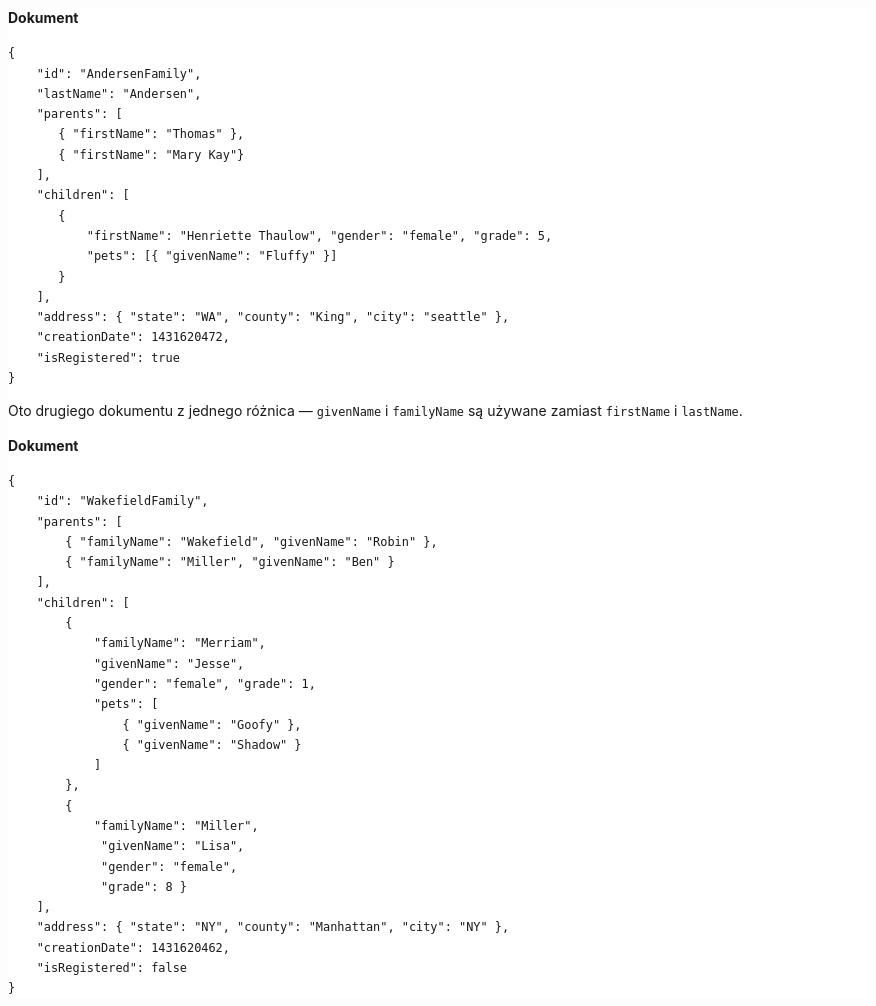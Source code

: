 **Dokument**  

    {
        "id": "AndersenFamily",
        "lastName": "Andersen",
        "parents": [
           { "firstName": "Thomas" },
           { "firstName": "Mary Kay"}
        ],
        "children": [
           {
               "firstName": "Henriette Thaulow", "gender": "female", "grade": 5,
               "pets": [{ "givenName": "Fluffy" }]
           }
        ],
        "address": { "state": "WA", "county": "King", "city": "seattle" },
        "creationDate": 1431620472,
        "isRegistered": true
    }


Oto drugiego dokumentu z jednego różnica — `givenName` i `familyName` są używane zamiast `firstName` i `lastName`.

**Dokument**  

    {
        "id": "WakefieldFamily",
        "parents": [
            { "familyName": "Wakefield", "givenName": "Robin" },
            { "familyName": "Miller", "givenName": "Ben" }
        ],
        "children": [
            {
                "familyName": "Merriam", 
                "givenName": "Jesse", 
                "gender": "female", "grade": 1,
                "pets": [
                    { "givenName": "Goofy" },
                    { "givenName": "Shadow" }
                ]
            },
            { 
                "familyName": "Miller", 
                 "givenName": "Lisa", 
                 "gender": "female", 
                 "grade": 8 }
        ],
        "address": { "state": "NY", "county": "Manhattan", "city": "NY" },
        "creationDate": 1431620462,
        "isRegistered": false
    }

